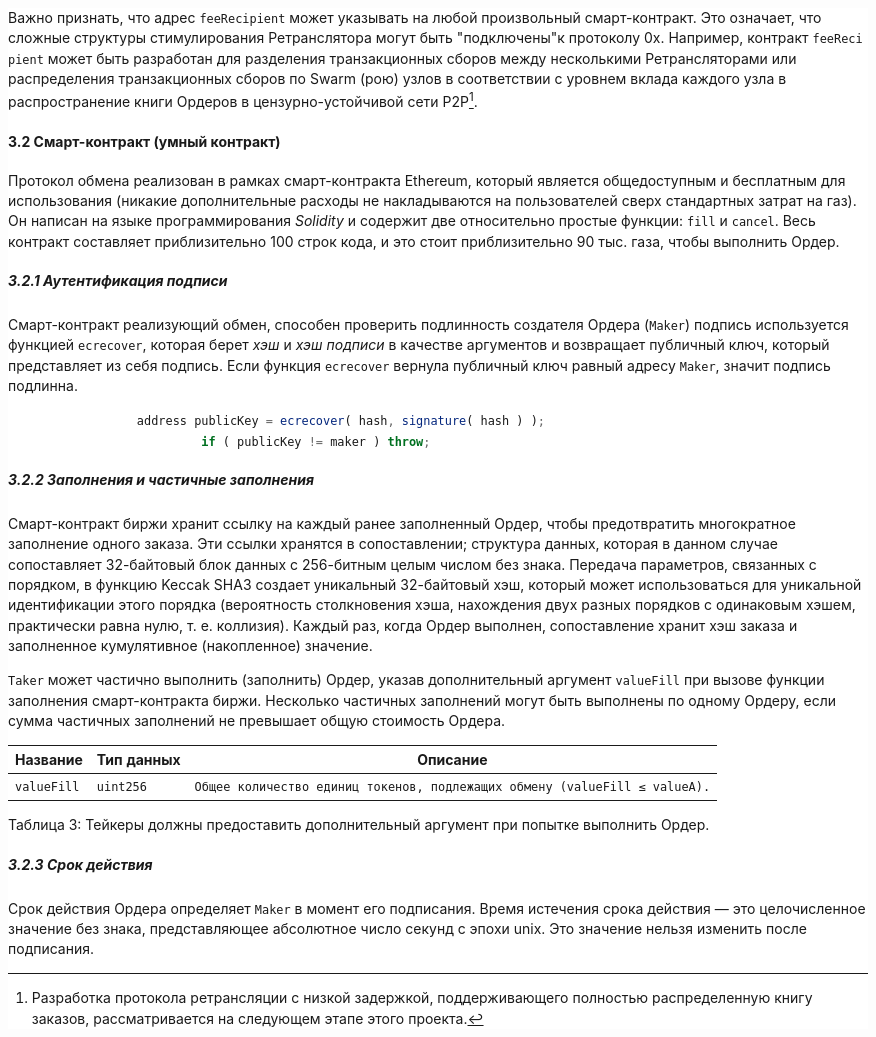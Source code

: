 Важно признать, что адрес `feeRecipient` может указывать на любой произвольный смарт-контракт. Это означает, что сложные структуры стимулирования Ретранслятора могут быть "подключены"к протоколу 0x. Например, контракт `feeRecipient` может быть разработан для разделения транзакционных сборов между несколькими Ретрансляторами или распределения транзакционных сборов по Swarm (рою) узлов в соответствии с уровнем вклада каждого узла в распространение книги Ордеров в цензурно-устойчивой сети P2P[^3].



#### 3.2 Смарт-контракт (умный контракт)

Протокол обмена реализован в рамках смарт-контракта Ethereum, который является общедоступным и бесплатным для использования (никакие дополнительные расходы не накладываются на пользователей сверх стандартных затрат на газ). Он написан на языке программирования *Solidity* и содержит две относительно простые функции: `fill` и `cancel`. Весь контракт составляет приблизительно 100 строк кода, и это стоит приблизительно 90 тыс. газа, чтобы выполнить Ордер.



##### 3.2.1 Аутентификация подписи

Смарт-контракт реализующий обмен, способен проверить подлинность создателя Ордера (`Maker`) подпись используется функцией `ecrecover`, которая берет *хэш* и *хэш подписи* в качестве аргументов и возвращает публичный ключ, который представляет из себя подпись. Если функция `ecrecover` вернула публичный ключ равный адресу `Maker`, значит подпись подлинна.

```javascript
                  address publicKey = ecrecover( hash, signature( hash ) );
                           if ( publicKey != maker ) throw;
```



##### 3.2.2 Заполнения и частичные заполнения

Смарт-контракт биржи хранит ссылку на каждый ранее заполненный Ордер, чтобы предотвратить многократное заполнение одного заказа. Эти ссылки хранятся в сопоставлении; структура данных, которая в данном случае сопоставляет 32-байтовый блок данных с 256-битным целым числом без знака. Передача параметров, связанных с порядком, в функцию Keccak SHA3 создает уникальный 32-байтовый хэш, который может использоваться для уникальной идентификации этого порядка (вероятность столкновения хэша, нахождения двух разных порядков с одинаковым хэшем, практически равна нулю, т. е. коллизия). Каждый раз, когда Ордер выполнен, сопоставление хранит хэш заказа и заполненное кумулятивное (накопленное) значение.

`Taker` может частично выполнить (заполнить) Ордер, указав дополнительный аргумент `valueFill` при вызове функции заполнения смарт-контракта биржи. Несколько частичных заполнений могут быть выполнены по одному Ордеру, если сумма частичных заполнений не превышает общую стоимость Ордера.

| Название    | Тип данных | Описание                                                     |
| ----------- | ---------- | ------------------------------------------------------------ |
| `valueFill` | `uint256`  | `Общее количество единиц токенов, подлежащих обмену (valueFill ≤ valueA).` |

Таблица 3: Тейкеры должны предоставить дополнительный аргумент при попытке выполнить Ордер.



##### 3.2.3 Срок действия

Срок действия Ордера определяет `Maker` в момент его подписания. Время истечения срока действия — это целочисленное значение без знака, представляющее абсолютное число секунд с эпохи unix. Это значение нельзя изменить после подписания. 


[^1]: Книга заказов используется для публичного учета интереса покупателей и продавцов к конкретному финансовому инструменту. Каждая запись включает ссылку на заинтересованную сторону, количество акций и цену, которую покупатель или продавец предлагают/просят за конкретное обеспечение.
[^2]: Смотрите токен стандарта ERC20 в приложении. Возможно предоставить одобрение один раз и выполнять неограниченное количество сделок. А можно иначе, один может предоставить одобрение до, и играничиваться ценностью сделки, каждый индивидуальный перевод.
[^3]: Разработка протокола ретрансляции с низкой задержкой, поддерживающего полностью распределенную книгу заказов, рассматривается на следующем этапе этого проекта.
[^4]: https://github.com/ethereum/EIPs/issues/22 
[1]: https://coinmarketcap.com/all/views/all/ "coinmarketcap | Последний доступ: 2017-02-16."
[2]: https://en.wikipedia.org/wiki/Mt._Gox "Wikipedia: Mt. Gox | Последний доступ: 2017-02-16."
[3]: https://info.shapeshift.io/blog/2016/04/19/timeline-shapeshift-hacking-incident "A Timeline: ShapeShift Hacking Incident | Последний доступ: 2017-02-16."
[4]: https://blog.0xproject.com/the-difference-between-app-coins-and-protocol-tokens-7281a428348c "Will Warren. The difference between App Coins and Protocol Tokens"
[5]: https://oasisdex.com "Maker Market | Последний доступ: 2017-02-01."
[6]: https://github.com/gitter-badger/etheropt.github.io "EtherOpt | Последний доступ: 2018-05-20."
[7]: https://dev.augur.net/ "Augur | Последний доступ: 2018-05-20."
[8]: https://www.reddit.com/r/ethereum/comments/5g0s8n/for_review_intrinsically_tradable_tokens_itts_are/ "Intrinsically Tradable Tokens | Последний доступ: 2017-02-01."
[9]: https://www.reddit.com/r/ethereum/comments/54l32y/euler_the_simplest_exchange_and_currency/ "Euler | Последний доступ: 2017-02-01."
[10]:  "Galia Benartzi Guy Benartzi, Eyal Hertzog. Bancor protocol: A hierarchical monetary system and the foundation of a global decentralized autonomous exchange. 2017."
[11]:  "Abraham Othman, David M Pennock, Daniel M Reeves, and Tuomas Sandholm. A practical liquidity-sensitive automated market maker. ACM Transactions on Economics and Computation, 1(3):14, 2013."
[12]: https://www.raidex.io "RaidEX | Последний доступ: 2017-02-14."
[13]: http://www.jeffcoleman.ca/state-channels/ "Jeff Coleman. State Channels | Последний доступ: 2017-02-14."
[14]: https://github.com/ledgerlabs/state-channels/wiki "Ledger Labs: State Channels Wiki | Последний доступ: 2017-02-14."
[15]: https://idex.market/ "IDEX, Decentralized Capital | Последний доступ: 2017-02-01."
[16]: https://etherdelta.com/ "EtherDelta | Последний доступ: 2017-02-01."
[17]: https://blog.coinbase.com/app-coins-and-the-dawn-of-the-decentralized-business-model-8b8c951e734f "Fred Ehrsam. App Coins and the dawn of the Decentralized Business Model"
[18]: https://blog.gdax.com/how-to-raise-money-on-a-blockchain-with-a-token-510562c9cdfa "Fred Ehrsam. How to Raise Money on a Blockchain with a Token"